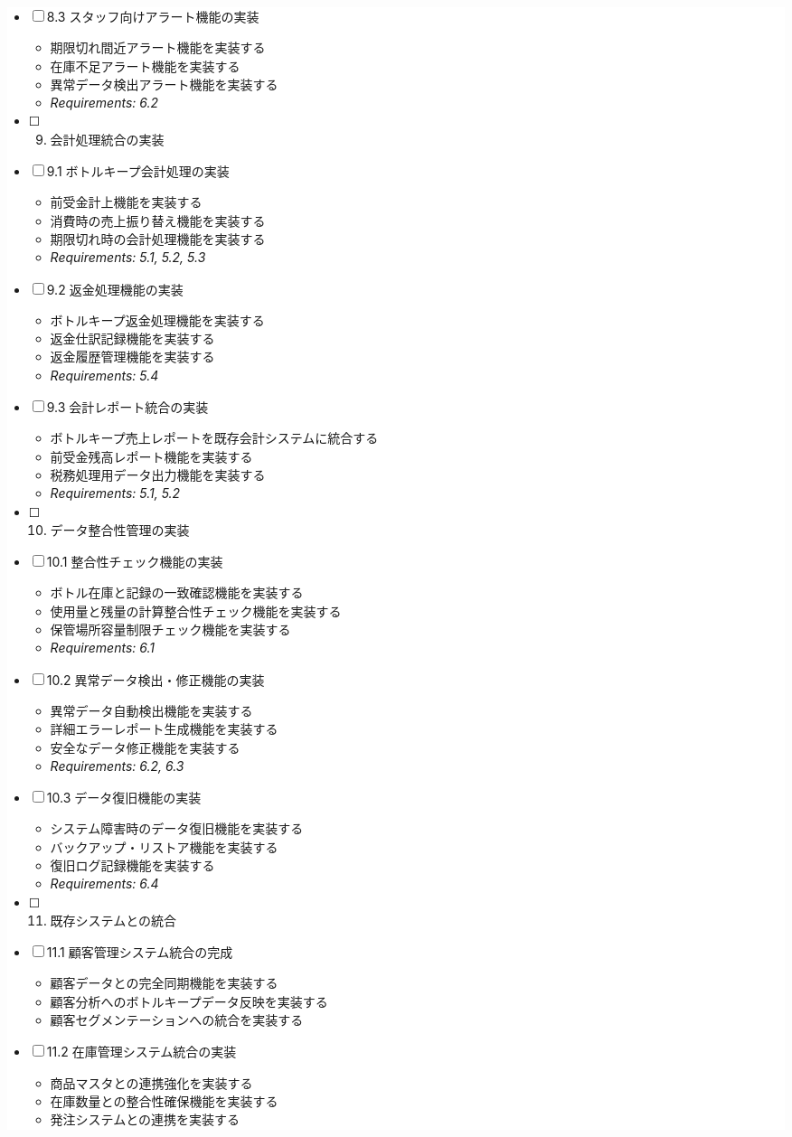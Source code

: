 - [ ] 8.3 スタッフ向けアラート機能の実装
  - 期限切れ間近アラート機能を実装する
  - 在庫不足アラート機能を実装する
  - 異常データ検出アラート機能を実装する
  - _Requirements: 6.2_

- [ ] 9. 会計処理統合の実装
- [ ] 9.1 ボトルキープ会計処理の実装
  - 前受金計上機能を実装する
  - 消費時の売上振り替え機能を実装する
  - 期限切れ時の会計処理機能を実装する
  - _Requirements: 5.1, 5.2, 5.3_

- [ ] 9.2 返金処理機能の実装
  - ボトルキープ返金処理機能を実装する
  - 返金仕訳記録機能を実装する
  - 返金履歴管理機能を実装する
  - _Requirements: 5.4_

- [ ] 9.3 会計レポート統合の実装
  - ボトルキープ売上レポートを既存会計システムに統合する
  - 前受金残高レポート機能を実装する
  - 税務処理用データ出力機能を実装する
  - _Requirements: 5.1, 5.2_

- [ ] 10. データ整合性管理の実装
- [ ] 10.1 整合性チェック機能の実装
  - ボトル在庫と記録の一致確認機能を実装する
  - 使用量と残量の計算整合性チェック機能を実装する
  - 保管場所容量制限チェック機能を実装する
  - _Requirements: 6.1_

- [ ] 10.2 異常データ検出・修正機能の実装
  - 異常データ自動検出機能を実装する
  - 詳細エラーレポート生成機能を実装する
  - 安全なデータ修正機能を実装する
  - _Requirements: 6.2, 6.3_

- [ ] 10.3 データ復旧機能の実装
  - システム障害時のデータ復旧機能を実装する
  - バックアップ・リストア機能を実装する
  - 復旧ログ記録機能を実装する
  - _Requirements: 6.4_

- [ ] 11. 既存システムとの統合
- [ ] 11.1 顧客管理システム統合の完成
  - 顧客データとの完全同期機能を実装する
  - 顧客分析へのボトルキープデータ反映を実装する
  - 顧客セグメンテーションへの統合を実装する

- [ ] 11.2 在庫管理システム統合の実装
  - 商品マスタとの連携強化を実装する
  - 在庫数量との整合性確保機能を実装する
  - 発注システムとの連携を実装する
